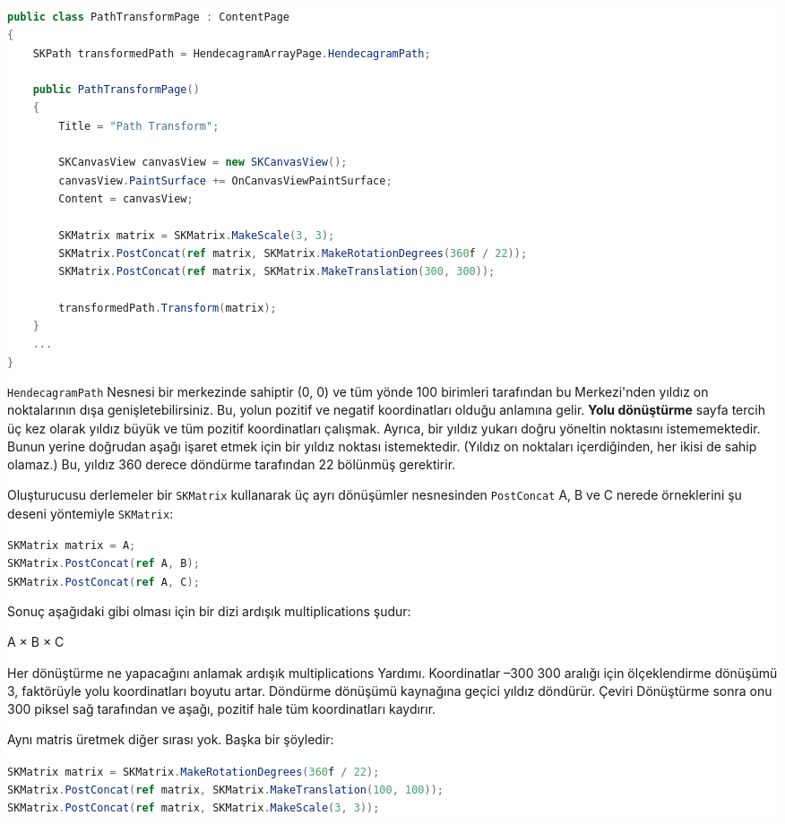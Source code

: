 ```csharp
public class PathTransformPage : ContentPage
{
    SKPath transformedPath = HendecagramArrayPage.HendecagramPath;

    public PathTransformPage()
    {
        Title = "Path Transform";

        SKCanvasView canvasView = new SKCanvasView();
        canvasView.PaintSurface += OnCanvasViewPaintSurface;
        Content = canvasView;

        SKMatrix matrix = SKMatrix.MakeScale(3, 3);
        SKMatrix.PostConcat(ref matrix, SKMatrix.MakeRotationDegrees(360f / 22));
        SKMatrix.PostConcat(ref matrix, SKMatrix.MakeTranslation(300, 300));

        transformedPath.Transform(matrix);
    }
    ...
}
```

`HendecagramPath` Nesnesi bir merkezinde sahiptir (0, 0) ve tüm yönde 100 birimleri tarafından bu Merkezi'nden yıldız on noktalarının dışa genişletebilirsiniz. Bu, yolun pozitif ve negatif koordinatları olduğu anlamına gelir. **Yolu dönüştürme** sayfa tercih üç kez olarak yıldız büyük ve tüm pozitif koordinatları çalışmak. Ayrıca, bir yıldız yukarı doğru yöneltin noktasını istememektedir. Bunun yerine doğrudan aşağı işaret etmek için bir yıldız noktası istemektedir. (Yıldız on noktaları içerdiğinden, her ikisi de sahip olamaz.) Bu, yıldız 360 derece döndürme tarafından 22 bölünmüş gerektirir.

Oluşturucusu derlemeler bir `SKMatrix` kullanarak üç ayrı dönüşümler nesnesinden `PostConcat` A, B ve C nerede örneklerini şu deseni yöntemiyle `SKMatrix`:

```csharp
SKMatrix matrix = A;
SKMatrix.PostConcat(ref A, B);
SKMatrix.PostConcat(ref A, C);
```

Sonuç aşağıdaki gibi olması için bir dizi ardışık multiplications şudur:

A × B × C

Her dönüştürme ne yapacağını anlamak ardışık multiplications Yardımı. Koordinatlar –300 300 aralığı için ölçeklendirme dönüşümü 3, faktörüyle yolu koordinatları boyutu artar. Döndürme dönüşümü kaynağına geçici yıldız döndürür. Çeviri Dönüştürme sonra onu 300 piksel sağ tarafından ve aşağı, pozitif hale tüm koordinatları kaydırır.

Aynı matris üretmek diğer sırası yok. Başka bir şöyledir:

```csharp
SKMatrix matrix = SKMatrix.MakeRotationDegrees(360f / 22);
SKMatrix.PostConcat(ref matrix, SKMatrix.MakeTranslation(100, 100));
SKMatrix.PostConcat(ref matrix, SKMatrix.MakeScale(3, 3));
```
